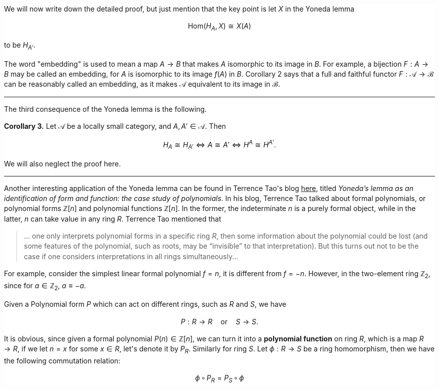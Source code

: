 We will now write down the detailed proof, but just mention that the key point is let $X$ in the Yoneda lemma

$$
\text{Hom}(H_ {A},X) \cong  X(A)
$$

to be $H_ {A'}$. 

The word "embedding" is used to mean a map $A\to B$ that makes $A$ isomorphic to its image in $B$. For example, a bijection $F: A\to B$ may be called an embedding, for $A$ is isomorphic to its image $f(A)$ in $B$. Corollary 2 says that a full and faithful functor $F: \mathcal{A}\to \mathcal{B}$ can be reasonably called an embedding, as it makes $\mathcal{A}$ equivalent to its image in $\mathcal{B}$. 

- - -

The third consequence of the Yoneda lemma is the following. 

**Corollary 3.** Let $\mathcal{A}$ be a locally small category, and $A,A'\in\mathcal{A}$. Then 

$$
H_ {A}\cong H_ {A'} \Longleftrightarrow A\cong A' \Longleftrightarrow H^{A}\cong H^{A'}.
$$

We will also neglect the proof here. 

- - -

Another interesting application of the Yoneda lemma can be found in Terrence Tao's blog [here](https://terrytao.wordpress.com/2023/08/25/yonedas-lemma-as-an-identification-of-form-and-function-the-case-study-of-polynomials/), titled *Yoneda’s lemma as an identification of form and function: the case study of polynomials*. In his blog, Terrence Tao talked about formal polynomials, or polynomial forms $\mathbb{Z}[n]$ and polynomial functions $\mathbb{Z}[n]$. In the former, the indeterminate $n$ is a purely formal object, while in the latter, $n$ can take value in any ring $R$. Terrence Tao mentioned that 

> ... one only interprets polynomial forms in a specific ring $R$, then some information about the polynomial could be lost (and some features of the polynomial, such as roots, may be “invisible” to that interpretation). But this turns out not to be the case if one considers interpretations in all rings simultaneously...

For example, consider the simplest linear formal polynomial $f=n$, it is different from $f=-n$. However, in the two-element ring $\mathbb{Z}_ {2}$, since for $a\in\mathbb{Z}_ {2}$, $a\equiv-a$. 

Given a Polynomial form $P$ which can act on different rings, such as $R$ and $S$, we have 

$$
P: R\to  R  \quad \text{or} \quad  S\to S.
$$

It is obvious, since given a formal polynomial $P(n)\in \mathbb{Z}[n]$, we can turn it into a **polynomial  function** on ring $R$, which is a map $R\to R$, if we let $n=x$ for some $x\in R$, let's denote it by $P_ {R}$. Similarly for ring $S$. Let $\phi: R\to S$ be a ring homomorphism, then we have the following commutation relation:

$$
\phi \,\circ\, P_ {R} = P_ {S} \,\circ\, \phi
$$
